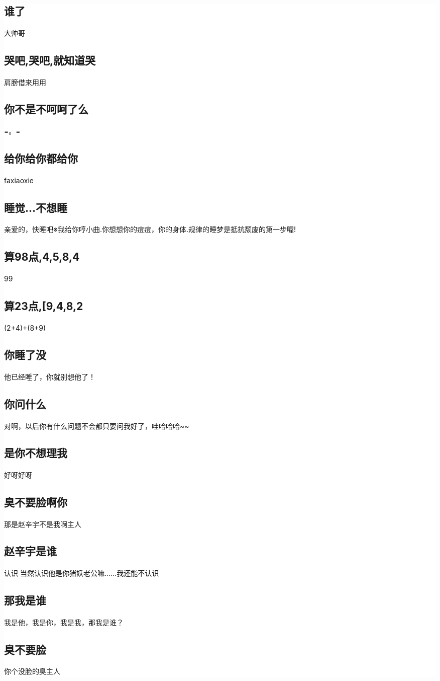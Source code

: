 ## 谁了
大帅哥

## 哭吧,哭吧,就知道哭
肩膀借来用用

## 你不是不呵呵了么
=。=

## 给你给你都给你
faxiaoxie

## 睡觉…不想睡
亲爱的，快睡吧※我给你哼小曲.你想想你的痘痘，你的身体.规律的睡梦是抵抗颓废的第一步喔!

## 算98点,4,5,8,4
99

## 算23点,[9,4,8,2
(2+4)+(8+9)

## 你睡了没
他已经睡了，你就别想他了！

## 你问什么
对啊，以后你有什么问题不会都只要问我好了，哇哈哈哈~~

## 是你不想理我
好呀好呀

## 臭不要脸啊你
那是赵辛宇不是我啊主人

## 赵辛宇是谁
认识 当然认识他是你猪妖老公嘛……我还能不认识

## 那我是谁
我是他，我是你，我是我，那我是谁？

## 臭不要脸
你个没脸的臭主人
